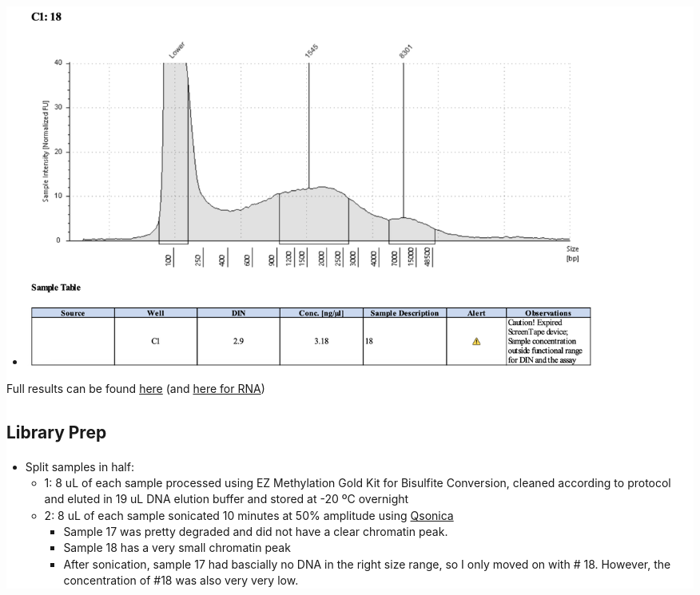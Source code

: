 - <img src="https://github.com/zdellaert/ZD_Putnam_Lab_Notebook/blob/master/images/tapestation/LCM_Pilot_WGBS/2024-12-08-LCM-WGBS-Trio-Test_18_gDNA.png?raw=true" height="450">

Full results can be found [here](https://github.com/zdellaert/ZD_Putnam_Lab_Notebook/blob/master/images/tapestation/2024-12-06-test-extraction-gDNA.pdf) (and [here for RNA](https://github.com/zdellaert/ZD_Putnam_Lab_Notebook/blob/master/images/tapestation/2024-12-06-test-extraction-RNA.pdf))

## Library Prep

- Split samples in half:
  - 1: 8 uL of each sample processed using EZ Methylation Gold Kit for Bisulfite Conversion, cleaned according to protocol and eluted in 19 uL DNA elution buffer and stored at -20 ºC overnight 
  - 2: 8 uL of each sample sonicated 10 minutes at 50% amplitude using [Qsonica](https://meschedl.github.io/MESPutnam_Open_Lab_Notebook/Qsonica/)
    - Sample 17 was pretty degraded and did not have a clear chromatin peak. 
    - Sample 18 has a very small chromatin peak 
    - After sonication, sample 17 had bascially no DNA in the right size range, so I only moved on with # 18. However, the concentration of #18 was also very very low. 